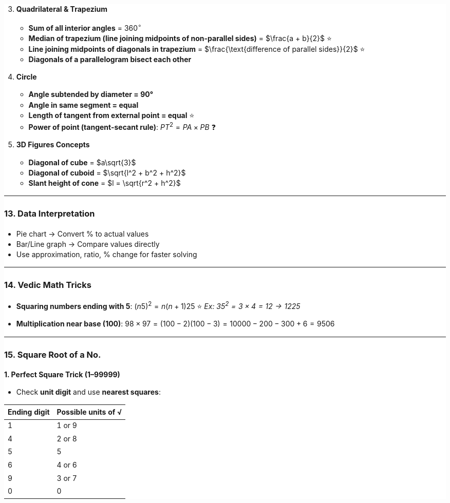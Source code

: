 3. **Quadrilateral & Trapezium**
	- **Sum of all interior angles** = $360^\circ$
	- **Median of trapezium (line joining midpoints of non-parallel sides)** = $\frac{a + b}{2}$ ⭐
	- **Line joining midpoints of diagonals in trapezium** = $\frac{\text{difference of parallel sides}}{2}$ ⭐
	- **Diagonals of a parallelogram bisect each other**
	
4. **Circle**
	- **Angle subtended by diameter = 90°**
	- **Angle in same segment = equal**
	- **Length of tangent from external point = equal** ⭐
	- **Power of point (tangent-secant rule)**: $PT^2 = PA \times PB$ ❓
	
5. **3D Figures Concepts**
	- **Diagonal of cube** = $a\sqrt{3}$
	- **Diagonal of cuboid** = $\sqrt{l^2 + b^2 + h^2}$
	- **Slant height of cone** = $l = \sqrt{r^2 + h^2}$


---

### 13. Data Interpretation
* Pie chart → Convert % to actual values
* Bar/Line graph → Compare values directly
* Use approximation, ratio, % change for faster solving

---

### 14. Vedic Math Tricks
* **Squaring numbers ending with 5**: $(n5)^2 = n(n+1)25$ ⭐
	*Ex: $35^2 = 3×4 = 12 → 1225$*

* **Multiplication near base (100)**:
	$98 × 97 = (100 - 2)(100 - 3) = 10000 - 200 - 300 + 6 = 9506$ 

---

### 15. Square Root of a No.

 **1. Perfect Square Trick (1–99999)**

- Check **unit digit** and use **nearest squares**:

| Ending digit | Possible units of √ |
| ------------ | ------------------- |
| 1            | 1 or 9              |
| 4            | 2 or 8              |
| 5            | 5                   |
| 6            | 4 or 6              |
| 9            | 3 or 7              |
| 0            | 0                   |
